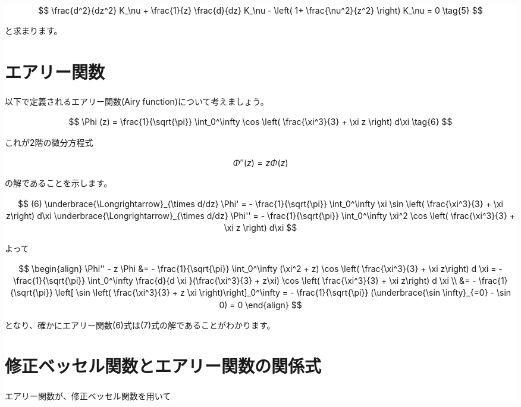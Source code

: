 $$
\frac{d^2}{dz^2} K_\nu + \frac{1}{z} \frac{d}{dz} K_\nu - \left( 1+ \frac{\nu^2}{z^2} \right) K_\nu 
= 0 \tag{5}
$$

と求まります。

# エアリー関数

以下で定義されるエアリー関数(Airy function)について考えましょう。

$$
\Phi (z) 
= \frac{1}{\sqrt{\pi}} \int_0^\infty \cos \left( \frac{\xi^3}{3} + \xi z \right) d\xi \tag{6}
$$

これが2階の微分方程式

$$
\Phi '' (z) 
= z \Phi (z) \tag{7}
$$

の解であることを示します。

$$
(6) \underbrace{\Longrightarrow}_{\times d/dz} 
\Phi' 
= - \frac{1}{\sqrt{\pi}} \int_0^\infty \xi \sin \left( \frac{\xi^3}{3} + \xi z\right) d\xi \underbrace{\Longrightarrow}_{\times d/dz} 
\Phi'' 
= - \frac{1}{\sqrt{\pi}} \int_0^\infty \xi^2 \cos \left( \frac{\xi^3}{3} + \xi z \right) d\xi  
$$

よって

$$
\begin{align}
\Phi'' - z \Phi 
&= - \frac{1}{\sqrt{\pi}} \int_0^\infty (\xi^2 + z) \cos \left( \frac{\xi^3}{3} + \xi z\right) d \xi 
= - \frac{1}{\sqrt{\pi}} \int_0^\infty \frac{d}{d \xi }(\frac{\xi^3}{3} + z\xi) \cos \left( \frac{\xi^3}{3} + \xi z\right) d \xi \\
&= - \frac{1}{\sqrt{\pi}} \left[ \sin \left( \frac{\xi^3}{3} + z \xi \right)\right]_0^\infty
= - \frac{1}{\sqrt{\pi}} (\underbrace{\sin \infty}_{=0} - \sin 0) 
= 0
\end{align}
$$

となり、確かにエアリー関数(6)式は(7)式の解であることがわかります。

# 修正ベッセル関数とエアリー関数の関係式

エアリー関数が、修正ベッセル関数を用いて
